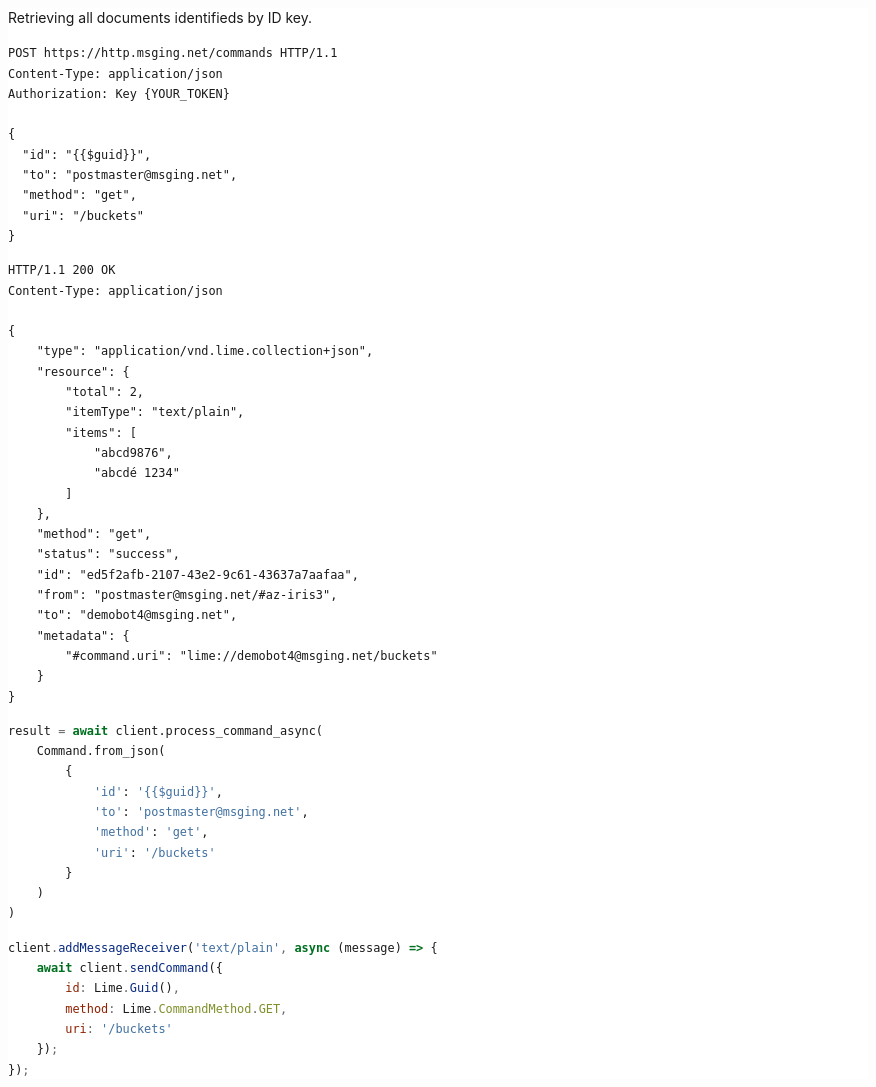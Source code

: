 Retrieving all documents identifieds by ID key.

```http
POST https://http.msging.net/commands HTTP/1.1
Content-Type: application/json
Authorization: Key {YOUR_TOKEN}

{
  "id": "{{$guid}}",
  "to": "postmaster@msging.net",
  "method": "get",
  "uri": "/buckets"
}
```

```http
HTTP/1.1 200 OK
Content-Type: application/json

{
    "type": "application/vnd.lime.collection+json",
    "resource": {
        "total": 2,
        "itemType": "text/plain",
        "items": [
            "abcd9876",
            "abcdé 1234"
        ]
    },
    "method": "get",
    "status": "success",
    "id": "ed5f2afb-2107-43e2-9c61-43637a7aafaa",
    "from": "postmaster@msging.net/#az-iris3",
    "to": "demobot4@msging.net",
    "metadata": {
        "#command.uri": "lime://demobot4@msging.net/buckets"
    }
}
```

```python
result = await client.process_command_async(
    Command.from_json(
        {
            'id': '{{$guid}}',
            'to': 'postmaster@msging.net',
            'method': 'get',
            'uri': '/buckets'
        }
    )
)
```

```javascript
client.addMessageReceiver('text/plain', async (message) => {
    await client.sendCommand({
        id: Lime.Guid(),
        method: Lime.CommandMethod.GET,
        uri: '/buckets'
    });
});
```
